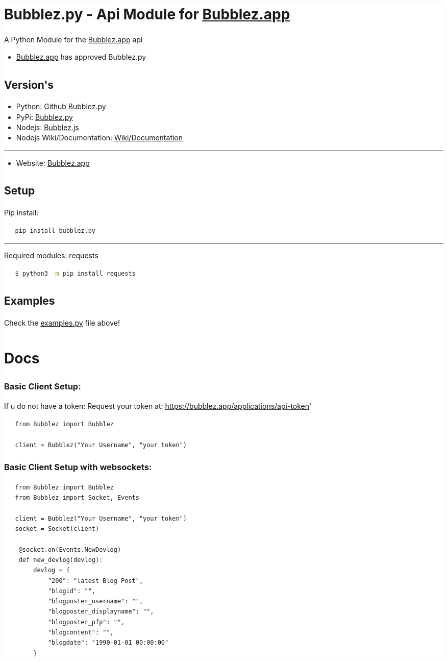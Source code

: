 # Bubblez.py - Api Module for [Bubblez.app](https://bubblez.app)
A Python Module for the [Bubblez.app](https://bubblez.app) api
- [Bubblez.app](https://bubblez.app/library#bubblez.py) has approved Bubblez.py

## Version's 
- Python: [Github Bubblez.py](https://github.com/MeesMeijer/bubblez.py)
- PyPi: [Bubblez.py](https://pypi.org/project/Bubblez.py/0.0.2.1/)
- Nodejs: [Bubblez.js](https://github.com/ProjectBubblez/bubblez.js)
- Nodejs Wiki/Documentation: [Wiki/Documentation](https://github.com/ProjectBubblez/bubblez.js/blob/master/DOCUMENTATION.md)
 ---- 
- Website: [Bubblez.app](https://bubblez.app)

## Setup

Pip install:
```bash
   pip install bubblez.py
```
 --- 

Required modules: requests
```bash 
   $ python3 -m pip install requests 
```


## Examples
Check the [examples.py](https://github.com/MeesMeijer/bubblez.py/blob/main/examples.py) file above!


# Docs
### Basic Client Setup:
If u do not have a token:
   Request your token at: https://bubblez.app/applications/api-token'

```python3
   from Bubblez import Bubblez 
   
   client = Bubblez("Your Username", "your token")  
```
### Basic Client Setup with websockets:
```python3
   from Bubblez import Bubblez 
   from Bubblez import Socket, Events
   
   client = Bubblez("Your Username", "your token")
   socket = Socket(client)
   
    @socket.on(Events.NewDevlog)
    def new_devlog(devlog):
        devlog = {
            "200": "latest Blog Post",
            "blogid": "",
            "blogposter_username": "",
            "blogposter_displayname": "",
            "blogposter_pfp": "",
            "blogcontent": "",
            "blogdate": "1990-01-01 00:00:00"
        }
```